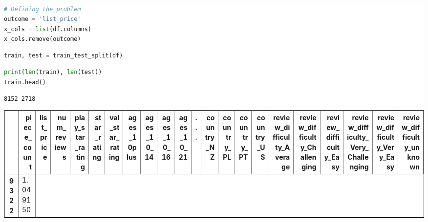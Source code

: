 

```python
# Defining the problem
outcome = 'list_price'
x_cols = list(df.columns)
x_cols.remove(outcome)
```


```python
train, test = train_test_split(df)
```


```python
print(len(train), len(test))
train.head()
```

    8152 2718





<div>
<style scoped>
    .dataframe tbody tr th:only-of-type {
        vertical-align: middle;
    }

    .dataframe tbody tr th {
        vertical-align: top;
    }

    .dataframe thead th {
        text-align: right;
    }
</style>
<table border="1" class="dataframe">
  <thead>
    <tr style="text-align: right;">
      <th></th>
      <th>piece_count</th>
      <th>list_price</th>
      <th>num_reviews</th>
      <th>play_star_rating</th>
      <th>star_rating</th>
      <th>val_star_rating</th>
      <th>ages_10plus</th>
      <th>ages_10_14</th>
      <th>ages_10_16</th>
      <th>ages_10_21</th>
      <th>...</th>
      <th>country_NZ</th>
      <th>country_PL</th>
      <th>country_PT</th>
      <th>country_US</th>
      <th>review_difficulty_Average</th>
      <th>review_difficulty_Challenging</th>
      <th>review_difficulty_Easy</th>
      <th>review_difficulty_Very_Challenging</th>
      <th>review_difficulty_Very_Easy</th>
      <th>review_difficulty_unknown</th>
    </tr>
  </thead>
  <tbody>
    <tr>
      <th>9322</th>
      <td>1.049150</td>